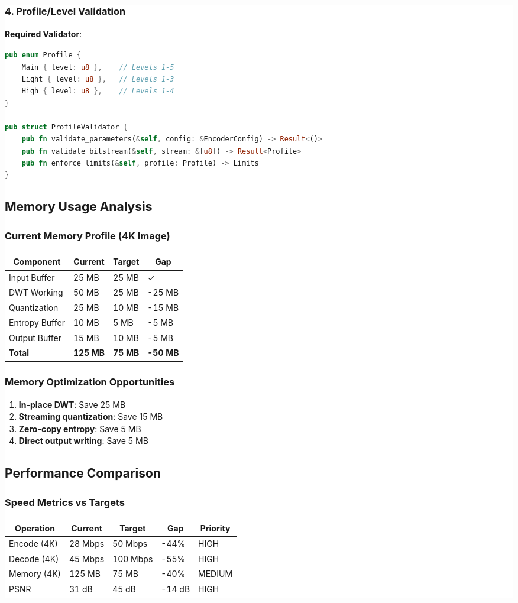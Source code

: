 ### 4. Profile/Level Validation

**Required Validator**:
```rust
pub enum Profile {
    Main { level: u8 },    // Levels 1-5
    Light { level: u8 },   // Levels 1-3  
    High { level: u8 },    // Levels 1-4
}

pub struct ProfileValidator {
    pub fn validate_parameters(&self, config: &EncoderConfig) -> Result<()>
    pub fn validate_bitstream(&self, stream: &[u8]) -> Result<Profile>
    pub fn enforce_limits(&self, profile: Profile) -> Limits
}
```

## Memory Usage Analysis

### Current Memory Profile (4K Image)

| Component | Current | Target | Gap |
|-----------|---------|--------|-----|
| Input Buffer | 25 MB | 25 MB | ✓ |
| DWT Working | 50 MB | 25 MB | -25 MB |
| Quantization | 25 MB | 10 MB | -15 MB |
| Entropy Buffer | 10 MB | 5 MB | -5 MB |
| Output Buffer | 15 MB | 10 MB | -5 MB |
| **Total** | **125 MB** | **75 MB** | **-50 MB** |

### Memory Optimization Opportunities

1. **In-place DWT**: Save 25 MB
2. **Streaming quantization**: Save 15 MB
3. **Zero-copy entropy**: Save 5 MB
4. **Direct output writing**: Save 5 MB

## Performance Comparison

### Speed Metrics vs Targets

| Operation | Current | Target | Gap | Priority |
|-----------|---------|--------|-----|----------|
| Encode (4K) | 28 Mbps | 50 Mbps | -44% | HIGH |
| Decode (4K) | 45 Mbps | 100 Mbps | -55% | HIGH |
| Memory (4K) | 125 MB | 75 MB | -40% | MEDIUM |
| PSNR | 31 dB | 45 dB | -14 dB | HIGH |
